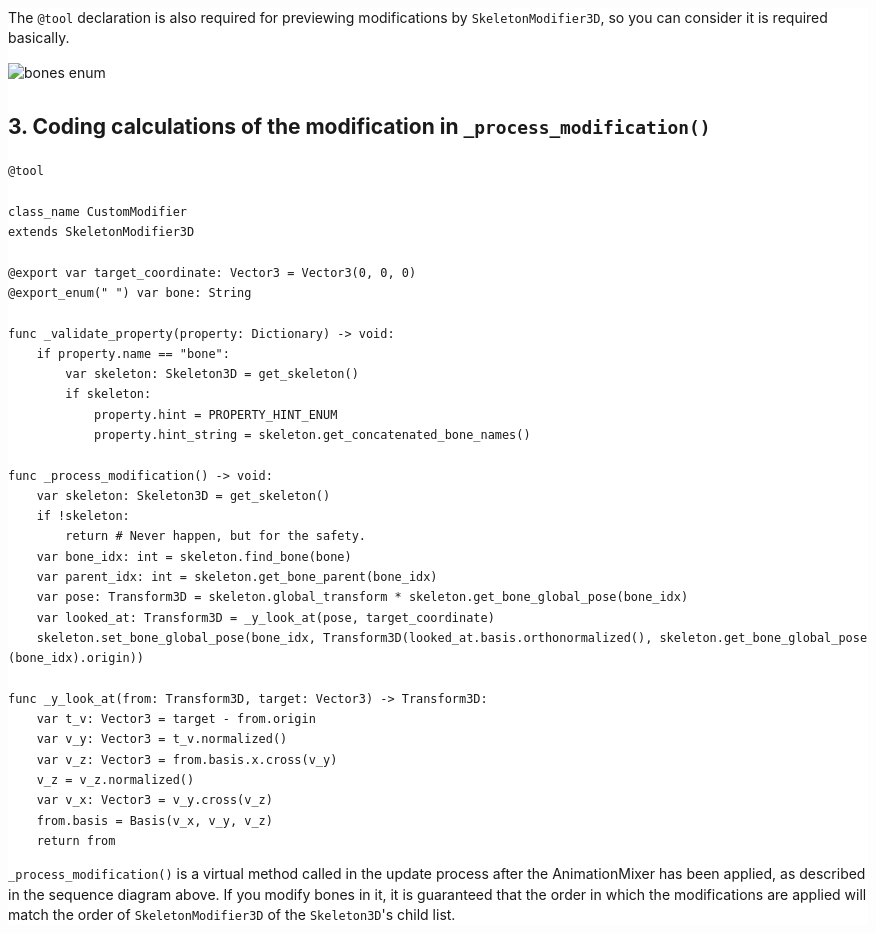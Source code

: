 The `@tool` declaration is also required for previewing modifications by `SkeletonModifier3D`, so you can consider it is required basically.

![bones enum](/storage/blog/design-of-the-skeleton-modifier-3d/bones_enum.webp)

## 3. Coding calculations of the modification in `_process_modification()`

```gdscript
@tool

class_name CustomModifier
extends SkeletonModifier3D

@export var target_coordinate: Vector3 = Vector3(0, 0, 0)
@export_enum(" ") var bone: String

func _validate_property(property: Dictionary) -> void:
	if property.name == "bone":
		var skeleton: Skeleton3D = get_skeleton()
		if skeleton:
			property.hint = PROPERTY_HINT_ENUM
			property.hint_string = skeleton.get_concatenated_bone_names()

func _process_modification() -> void:
	var skeleton: Skeleton3D = get_skeleton()
	if !skeleton:
		return # Never happen, but for the safety.
	var bone_idx: int = skeleton.find_bone(bone)
	var parent_idx: int = skeleton.get_bone_parent(bone_idx)
	var pose: Transform3D = skeleton.global_transform * skeleton.get_bone_global_pose(bone_idx)
	var looked_at: Transform3D = _y_look_at(pose, target_coordinate)
	skeleton.set_bone_global_pose(bone_idx, Transform3D(looked_at.basis.orthonormalized(), skeleton.get_bone_global_pose(bone_idx).origin))

func _y_look_at(from: Transform3D, target: Vector3) -> Transform3D:
	var t_v: Vector3 = target - from.origin
	var v_y: Vector3 = t_v.normalized()
	var v_z: Vector3 = from.basis.x.cross(v_y)
	v_z = v_z.normalized()
	var v_x: Vector3 = v_y.cross(v_z)
	from.basis = Basis(v_x, v_y, v_z)
	return from
```

`_process_modification()` is a virtual method called in the update process after the AnimationMixer has been applied, as described in the sequence diagram above. If you modify bones in it, it is guaranteed that the order in which the modifications are applied will match the order of `SkeletonModifier3D` of the `Skeleton3D`'s child list.

<video autoplay loop muted playsinline>
  <source src="/storage/blog/design-of-the-skeleton-modifier-3d/custom_modifier.webm?1" type="video/webm">
</video>
